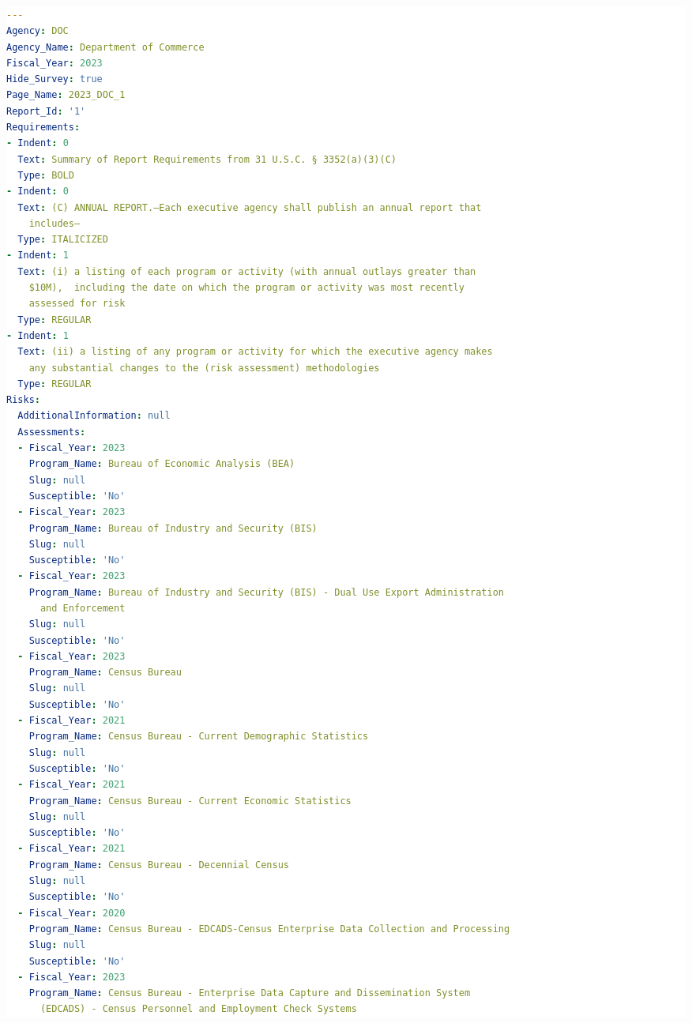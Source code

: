 ```yaml
---
Agency: DOC
Agency_Name: Department of Commerce
Fiscal_Year: 2023
Hide_Survey: true
Page_Name: 2023_DOC_1
Report_Id: '1'
Requirements:
- Indent: 0
  Text: Summary of Report Requirements from 31 U.S.C. § 3352(a)(3)(C)
  Type: BOLD
- Indent: 0
  Text: (C) ANNUAL REPORT.—Each executive agency shall publish an annual report that
    includes—
  Type: ITALICIZED
- Indent: 1
  Text: (i) a listing of each program or activity (with annual outlays greater than
    $10M),  including the date on which the program or activity was most recently
    assessed for risk
  Type: REGULAR
- Indent: 1
  Text: (ii) a listing of any program or activity for which the executive agency makes
    any substantial changes to the (risk assessment) methodologies
  Type: REGULAR
Risks:
  AdditionalInformation: null
  Assessments:
  - Fiscal_Year: 2023
    Program_Name: Bureau of Economic Analysis (BEA)
    Slug: null
    Susceptible: 'No'
  - Fiscal_Year: 2023
    Program_Name: Bureau of Industry and Security (BIS)
    Slug: null
    Susceptible: 'No'
  - Fiscal_Year: 2023
    Program_Name: Bureau of Industry and Security (BIS) - Dual Use Export Administration
      and Enforcement
    Slug: null
    Susceptible: 'No'
  - Fiscal_Year: 2023
    Program_Name: Census Bureau
    Slug: null
    Susceptible: 'No'
  - Fiscal_Year: 2021
    Program_Name: Census Bureau - Current Demographic Statistics
    Slug: null
    Susceptible: 'No'
  - Fiscal_Year: 2021
    Program_Name: Census Bureau - Current Economic Statistics
    Slug: null
    Susceptible: 'No'
  - Fiscal_Year: 2021
    Program_Name: Census Bureau - Decennial Census
    Slug: null
    Susceptible: 'No'
  - Fiscal_Year: 2020
    Program_Name: Census Bureau - EDCADS-Census Enterprise Data Collection and Processing
    Slug: null
    Susceptible: 'No'
  - Fiscal_Year: 2023
    Program_Name: Census Bureau - Enterprise Data Capture and Dissemination System
      (EDCADS) - Census Personnel and Employment Check Systems
```
